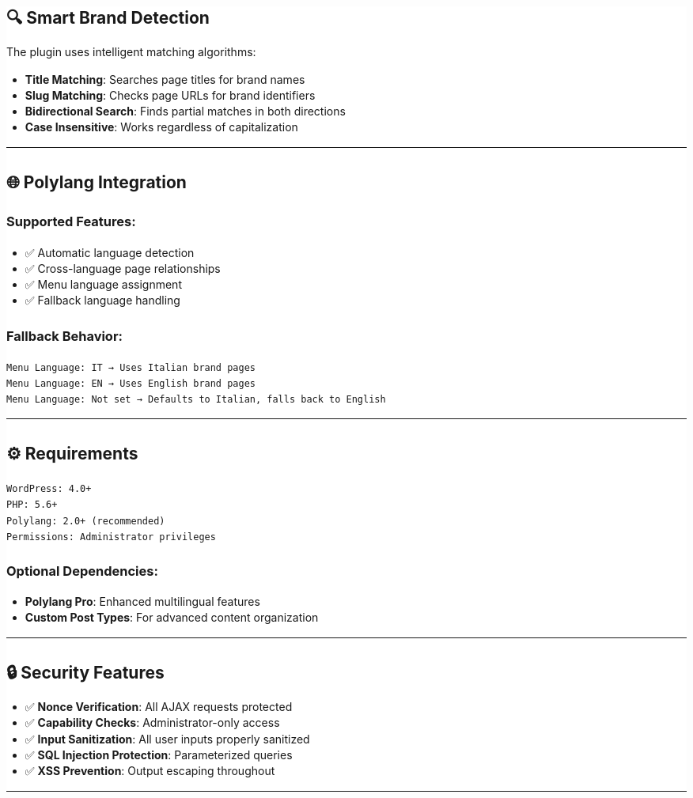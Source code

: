 
## 🔍 Smart Brand Detection

The plugin uses intelligent matching algorithms:

- **Title Matching**: Searches page titles for brand names
- **Slug Matching**: Checks page URLs for brand identifiers  
- **Bidirectional Search**: Finds partial matches in both directions
- **Case Insensitive**: Works regardless of capitalization

---

## 🌐 Polylang Integration

### Supported Features:
- ✅ Automatic language detection
- ✅ Cross-language page relationships
- ✅ Menu language assignment
- ✅ Fallback language handling

### Fallback Behavior:
```
Menu Language: IT → Uses Italian brand pages
Menu Language: EN → Uses English brand pages  
Menu Language: Not set → Defaults to Italian, falls back to English
```

---

## ⚙️ Requirements

```
WordPress: 4.0+
PHP: 5.6+
Polylang: 2.0+ (recommended)
Permissions: Administrator privileges
```

### Optional Dependencies:
- **Polylang Pro**: Enhanced multilingual features
- **Custom Post Types**: For advanced content organization

---

## 🔒 Security Features

- ✅ **Nonce Verification**: All AJAX requests protected
- ✅ **Capability Checks**: Administrator-only access
- ✅ **Input Sanitization**: All user inputs properly sanitized
- ✅ **SQL Injection Protection**: Parameterized queries
- ✅ **XSS Prevention**: Output escaping throughout

---
